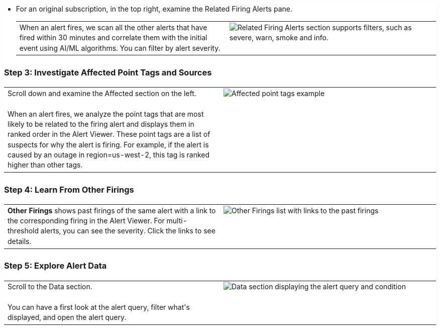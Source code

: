 * For an original subscription, in the top right, examine the Related Firing Alerts pane.

  <table style="width: 100%;">
  <tbody>
  <tr>
  <td width="50%">
  When an alert fires, we scan all the other alerts that have fired within 30 minutes and correlate them with the initial event using AI/ML algorithms. You can filter by alert severity.</td>
  <td width="50%"><img src="/images/alert_viewer_related.png" alt="Related Firing Alerts section supports filters, such as severe, warn, smoke and info."></td>
  </tr>
  </tbody>
  </table>

### Step 3: Investigate Affected Point Tags and Sources
<table style="width: 100%;">
<tbody>
<tr>
<td width="50%">
Scroll down and examine the Affected section on the left.<br/><br/>
When an alert fires, we analyze the point tags that are most likely to be related to the firing alert and displays them in ranked order in the Alert Viewer. These point tags are a list of suspects for why the alert is firing. For example, if the alert is caused by an outage in region=us-west-2, this tag is ranked higher than other tags.</td>
<td width="50%"><img src="/images/alert_viewer_point_tags.png" alt="Affected point tags example"></td>
</tr>
</tbody>
</table>

### Step 4: Learn From Other Firings
<table style="width: 100%;">
<tbody>
<tr>
<td width="50%"><strong>Other Firings</strong> shows past firings of the same alert with a link to the corresponding firing in the Alert Viewer. For multi-threshold alerts, you can see the severity. Click the links to see details.
</td>
<td width="50%"><img src="/images/alert_viewer_past_firings.png" alt="Other Firings list with links to the past firings"></td>
</tr>
</tbody>
</table>

### Step 5: Explore Alert Data
<table style="width: 100%;">
<tbody>
<tr>
<td width="50%">Scroll to the Data section.<br /><br /> You can have a first look at the alert query, filter what's displayed, and open the alert query.
</td>
<td width="50%"><img src="/images/alert_viewer_data.png" alt="Data section displaying the alert query and condition"></td>
</tr>
</tbody>
</table>
